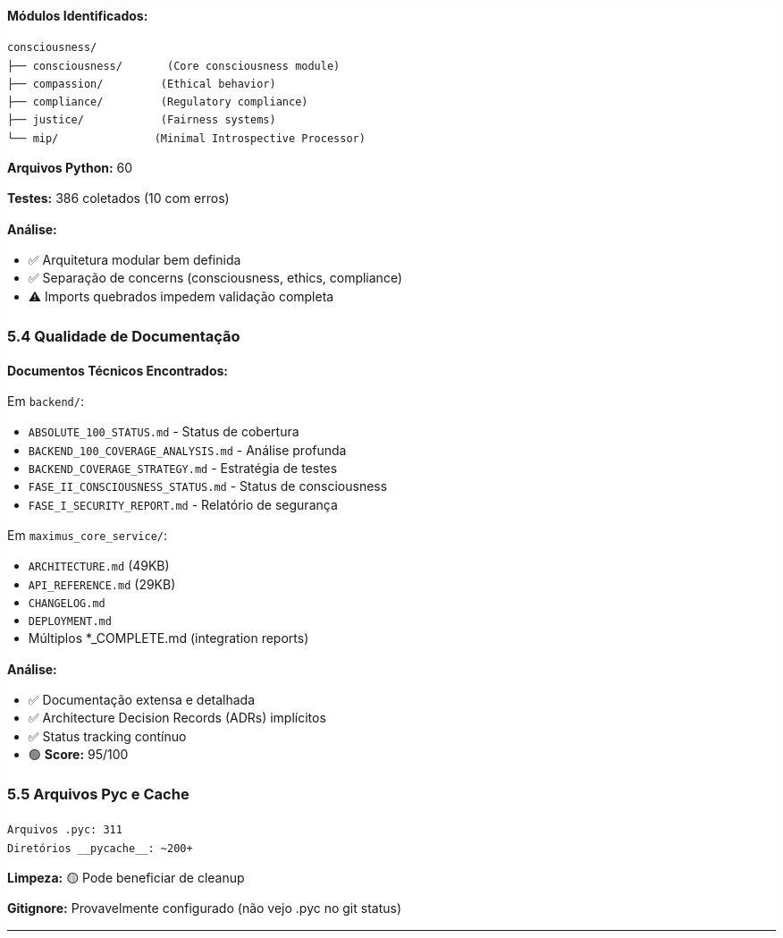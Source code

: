 **Módulos Identificados:**

```
consciousness/
├── consciousness/       (Core consciousness module)
├── compassion/         (Ethical behavior)
├── compliance/         (Regulatory compliance)
├── justice/            (Fairness systems)
└── mip/               (Minimal Introspective Processor)
```

**Arquivos Python:** 60

**Testes:** 386 coletados (10 com erros)

**Análise:**
- ✅ Arquitetura modular bem definida
- ✅ Separação de concerns (consciousness, ethics, compliance)
- ⚠️ Imports quebrados impedem validação completa

### 5.4 Qualidade de Documentação

**Documentos Técnicos Encontrados:**

Em `backend/`:
- `ABSOLUTE_100_STATUS.md` - Status de cobertura
- `BACKEND_100_COVERAGE_ANALYSIS.md` - Análise profunda
- `BACKEND_COVERAGE_STRATEGY.md` - Estratégia de testes
- `FASE_II_CONSCIOUSNESS_STATUS.md` - Status de consciousness
- `FASE_I_SECURITY_REPORT.md` - Relatório de segurança

Em `maximus_core_service/`:
- `ARCHITECTURE.md` (49KB)
- `API_REFERENCE.md` (29KB)
- `CHANGELOG.md`
- `DEPLOYMENT.md`
- Múltiplos *_COMPLETE.md (integration reports)

**Análise:**
- ✅ Documentação extensa e detalhada
- ✅ Architecture Decision Records (ADRs) implícitos
- ✅ Status tracking contínuo
- 🟢 **Score:** 95/100

### 5.5 Arquivos Pyc e Cache

```
Arquivos .pyc: 311
Diretórios __pycache__: ~200+
```

**Limpeza:** 🟡 Pode beneficiar de cleanup

**Gitignore:** Provavelmente configurado (não vejo .pyc no git status)

---
